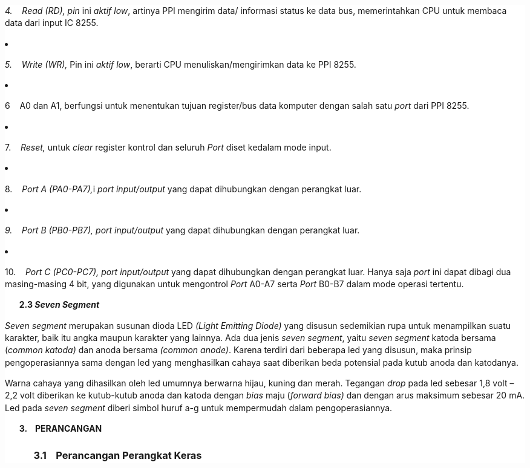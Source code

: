 <p><span class="font0" style="font-style:italic;">4. &nbsp;&nbsp;&nbsp;Read (RD), pin</span><span class="font0"> ini </span><span class="font0" style="font-style:italic;">aktif low</span><span class="font0">, artinya PPI mengirim data/ informasi status ke data bus, memerintahkan CPU untuk membaca data dari input IC 8255.</span></p></li>
<li>
<p><span class="font0" style="font-style:italic;">5. &nbsp;&nbsp;&nbsp;Write (WR),</span><span class="font0"> Pin ini </span><span class="font0" style="font-style:italic;">aktif low</span><span class="font0">, berarti CPU menuliskan/mengirimkan data ke PPI 8255.</span></p></li>
<li>
<p><span class="font0">6 &nbsp;&nbsp;&nbsp;A0 dan A1, berfungsi untuk menentukan tujuan register/bus data komputer dengan salah satu </span><span class="font0" style="font-style:italic;">port</span><span class="font0"> dari PPI 8255.</span></p></li>
<li>
<p><span class="font0">7.</span><span class="font0" style="font-style:italic;"> &nbsp;&nbsp;&nbsp;Reset,</span><span class="font0"> untuk </span><span class="font0" style="font-style:italic;">clear</span><span class="font0"> register kontrol dan seluruh </span><span class="font0" style="font-style:italic;">Port</span><span class="font0"> diset kedalam mode input.</span></p></li>
<li>
<p><span class="font0">8.</span><span class="font0" style="font-style:italic;"> &nbsp;&nbsp;&nbsp;Port A (PA0-PA7),</span><span class="font0">i </span><span class="font0" style="font-style:italic;">port input/output</span><span class="font0"> yang dapat dihubungkan dengan perangkat luar.</span></p></li>
<li>
<p><span class="font0" style="font-style:italic;">9. &nbsp;&nbsp;&nbsp;Port B (PB0-PB7), port input/output</span><span class="font0"> yang dapat dihubungkan dengan perangkat luar.</span></p></li>
<li>
<p><span class="font0">10.</span><span class="font0" style="font-style:italic;"> &nbsp;&nbsp;&nbsp;Port C (PC0-PC7), port input/output</span><span class="font0"> yang dapat dihubungkan dengan perangkat luar. Hanya saja </span><span class="font0" style="font-style:italic;">port</span><span class="font0"> ini dapat dibagi dua masing-masing 4 bit, yang digunakan untuk mengontrol </span><span class="font0" style="font-style:italic;">Port</span><span class="font0"> A0-A7 serta </span><span class="font0" style="font-style:italic;">Port</span><span class="font0"> B0-B7 dalam mode operasi tertentu.</span></p></li></ul>
<ul style="list-style:none;"><li>
<p><span class="font0" style="font-weight:bold;">2.3 </span><span class="font0" style="font-weight:bold;font-style:italic;">Seven Segment</span></p></li></ul>
<p><span class="font0" style="font-style:italic;">Seven segment</span><span class="font0"> merupakan susunan dioda LED </span><span class="font0" style="font-style:italic;">(Light Emitting Diode)</span><span class="font0"> yang disusun sedemikian rupa untuk menampilkan suatu karakter, baik itu angka maupun karakter yang lainnya. Ada dua jenis </span><span class="font0" style="font-style:italic;">seven segment</span><span class="font0">, yaitu </span><span class="font0" style="font-style:italic;">seven segment</span><span class="font0"> katoda bersama (</span><span class="font0" style="font-style:italic;">common katoda)</span><span class="font0"> dan anoda bersama </span><span class="font0" style="font-style:italic;">(common anode)</span><span class="font0">. Karena terdiri dari beberapa led yang disusun, maka prinsip pengoperasiannya sama dengan led yang menghasilkan cahaya saat diberikan beda potensial pada kutub anoda dan katodanya.</span></p>
<p><span class="font0">Warna cahaya yang dihasilkan oleh led umumnya berwarna hijau, kuning dan merah. Tegangan </span><span class="font0" style="font-style:italic;">drop</span><span class="font0"> pada led sebesar 1,8 volt – 2,2 volt diberikan ke kutub-kutub anoda dan katoda dengan </span><span class="font0" style="font-style:italic;">bias</span><span class="font0"> maju (</span><span class="font0" style="font-style:italic;">forward bias)</span><span class="font0"> dan dengan arus maksimum sebesar 20 mA. Led pada </span><span class="font0" style="font-style:italic;">seven segment</span><span class="font0"> diberi simbol huruf a-g untuk mempermudah dalam pengoperasiannya.</span></p>
<ul style="list-style:none;"><li>
<p><span class="font0" style="font-weight:bold;">3. &nbsp;&nbsp;&nbsp;PERANCANGAN</span></p>
<ul style="list-style:none;">
<li>
<h3><a name="bookmark8"></a><span class="font0" style="font-weight:bold;"><a name="bookmark9"></a>3.1 &nbsp;&nbsp;&nbsp;Perancangan Perangkat Keras</span></h3></li></ul></li></ul>